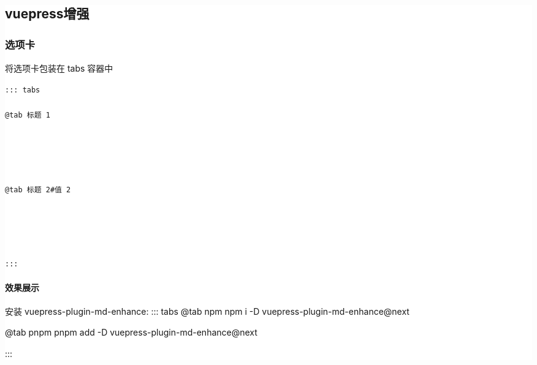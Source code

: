 




## vuepress增强
### 选项卡
将选项卡包装在 tabs 容器中

```markdown
::: tabs

@tab 标题 1





@tab 标题 2#值 2





:::

```

#### 效果展示
安装 vuepress-plugin-md-enhance:
::: tabs
@tab npm
npm i -D vuepress-plugin-md-enhance@next

@tab pnpm
pnpm add -D vuepress-plugin-md-enhance@next

:::







```markdown

```
```markdown

```
```markdown

```